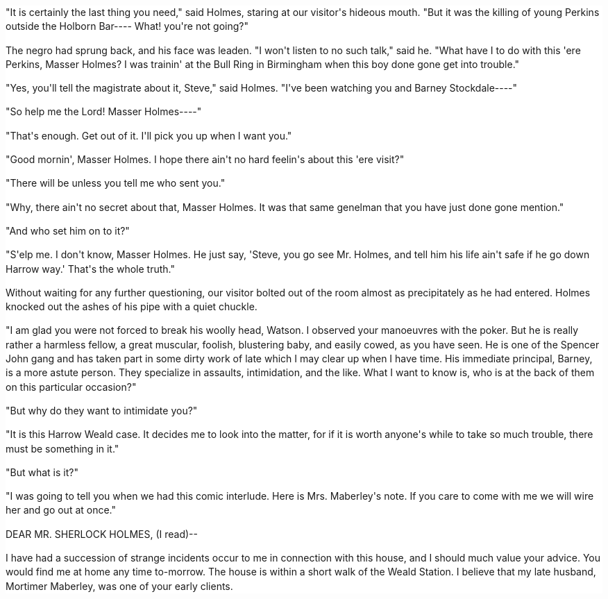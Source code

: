 "It is certainly the last thing you need," said Holmes, staring at our
visitor's hideous mouth.  "But it was the killing of young Perkins
outside the Holborn Bar----  What! you're not going?"

The negro had sprung back, and his face was leaden.  "I won't listen to
no such talk," said he.  "What have I to do with this 'ere Perkins,
Masser Holmes?  I was trainin' at the Bull Ring in Birmingham when this
boy done gone get into trouble."

"Yes, you'll tell the magistrate about it, Steve," said Holmes.  "I've
been watching you and Barney Stockdale----"

"So help me the Lord!  Masser Holmes----"

"That's enough.  Get out of it.  I'll pick you up when I want you."

"Good mornin', Masser Holmes.  I hope there ain't no hard feelin's
about this 'ere visit?"

"There will be unless you tell me who sent you."

"Why, there ain't no secret about that, Masser Holmes.  It was that
same genelman that you have just done gone mention."

"And who set him on to it?"

"S'elp me.  I don't know, Masser Holmes.  He just say, 'Steve, you go
see Mr. Holmes, and tell him his life ain't safe if he go down Harrow
way.'  That's the whole truth."

Without waiting for any further questioning, our visitor bolted out of
the room almost as precipitately as he had entered.  Holmes knocked out
the ashes of his pipe with a quiet chuckle.

"I am glad you were not forced to break his woolly head, Watson.  I
observed your manoeuvres with the poker.  But he is really rather a
harmless fellow, a great muscular, foolish, blustering baby, and easily
cowed, as you have seen.  He is one of the Spencer John gang and has
taken part in some dirty work of late which I may clear up when I have
time.  His immediate principal, Barney, is a more astute person.  They
specialize in assaults, intimidation, and the like.  What I want to
know is, who is at the back of them on this particular occasion?"

"But why do they want to intimidate you?"

"It is this Harrow Weald case.  It decides me to look into the matter,
for if it is worth anyone's while to take so much trouble, there must
be something in it."

"But what is it?"

"I was going to tell you when we had this comic interlude.  Here is
Mrs. Maberley's note.  If you care to come with me we will wire her and
go out at once."


DEAR MR. SHERLOCK HOLMES, (I read)--

I have had a succession of strange incidents occur to me in connection
with this house, and I should much value your advice.  You would find
me at home any time to-morrow.  The house is within a short walk of the
Weald Station.  I believe that my late husband, Mortimer Maberley, was
one of your early clients.
